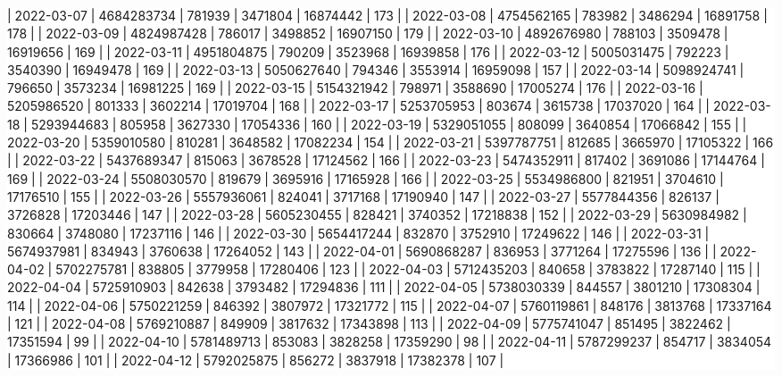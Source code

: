 | 2022-03-07 | 4684283734 | 781939 | 3471804 | 16874442 | 173 |
| 2022-03-08 | 4754562165 | 783982 | 3486294 | 16891758 | 178 |
| 2022-03-09 | 4824987428 | 786017 | 3498852 | 16907150 | 179 |
| 2022-03-10 | 4892676980 | 788103 | 3509478 | 16919656 | 169 |
| 2022-03-11 | 4951804875 | 790209 | 3523968 | 16939858 | 176 |
| 2022-03-12 | 5005031475 | 792223 | 3540390 | 16949478 | 169 |
| 2022-03-13 | 5050627640 | 794346 | 3553914 | 16959098 | 157 |
| 2022-03-14 | 5098924741 | 796650 | 3573234 | 16981225 | 169 |
| 2022-03-15 | 5154321942 | 798971 | 3588690 | 17005274 | 176 |
| 2022-03-16 | 5205986520 | 801333 | 3602214 | 17019704 | 168 |
| 2022-03-17 | 5253705953 | 803674 | 3615738 | 17037020 | 164 |
| 2022-03-18 | 5293944683 | 805958 | 3627330 | 17054336 | 160 |
| 2022-03-19 | 5329051055 | 808099 | 3640854 | 17066842 | 155 |
| 2022-03-20 | 5359010580 | 810281 | 3648582 | 17082234 | 154 |
| 2022-03-21 | 5397787751 | 812685 | 3665970 | 17105322 | 166 |
| 2022-03-22 | 5437689347 | 815063 | 3678528 | 17124562 | 166 |
| 2022-03-23 | 5474352911 | 817402 | 3691086 | 17144764 | 169 |
| 2022-03-24 | 5508030570 | 819679 | 3695916 | 17165928 | 166 |
| 2022-03-25 | 5534986800 | 821951 | 3704610 | 17176510 | 155 |
| 2022-03-26 | 5557936061 | 824041 | 3717168 | 17190940 | 147 |
| 2022-03-27 | 5577844356 | 826137 | 3726828 | 17203446 | 147 |
| 2022-03-28 | 5605230455 | 828421 | 3740352 | 17218838 | 152 |
| 2022-03-29 | 5630984982 | 830664 | 3748080 | 17237116 | 146 |
| 2022-03-30 | 5654417244 | 832870 | 3752910 | 17249622 | 146 |
| 2022-03-31 | 5674937981 | 834943 | 3760638 | 17264052 | 143 |
| 2022-04-01 | 5690868287 | 836953 | 3771264 | 17275596 | 136 |
| 2022-04-02 | 5702275781 | 838805 | 3779958 | 17280406 | 123 |
| 2022-04-03 | 5712435203 | 840658 | 3783822 | 17287140 | 115 |
| 2022-04-04 | 5725910903 | 842638 | 3793482 | 17294836 | 111 |
| 2022-04-05 | 5738030339 | 844557 | 3801210 | 17308304 | 114 |
| 2022-04-06 | 5750221259 | 846392 | 3807972 | 17321772 | 115 |
| 2022-04-07 | 5760119861 | 848176 | 3813768 | 17337164 | 121 |
| 2022-04-08 | 5769210887 | 849909 | 3817632 | 17343898 | 113 |
| 2022-04-09 | 5775741047 | 851495 | 3822462 | 17351594 | 99 |
| 2022-04-10 | 5781489713 | 853083 | 3828258 | 17359290 | 98 |
| 2022-04-11 | 5787299237 | 854717 | 3834054 | 17366986 | 101 |
| 2022-04-12 | 5792025875 | 856272 | 3837918 | 17382378 | 107 |